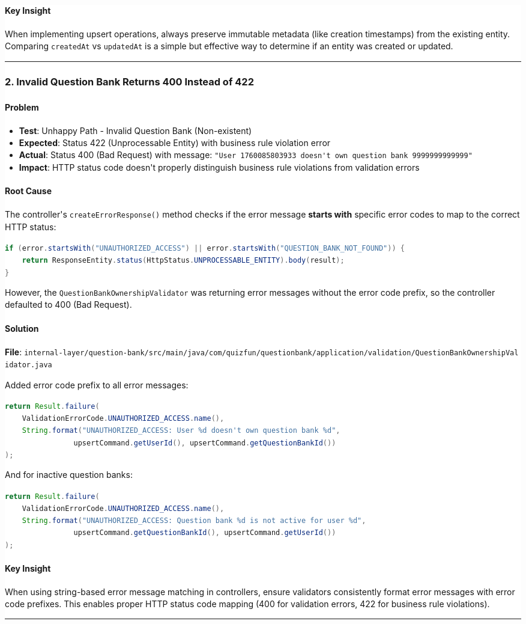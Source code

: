 #### Key Insight
When implementing upsert operations, always preserve immutable metadata (like creation timestamps) from the existing entity. Comparing `createdAt` vs `updatedAt` is a simple but effective way to determine if an entity was created or updated.

---

### 2. Invalid Question Bank Returns 400 Instead of 422

#### Problem
- **Test**: Unhappy Path - Invalid Question Bank (Non-existent)
- **Expected**: Status 422 (Unprocessable Entity) with business rule violation error
- **Actual**: Status 400 (Bad Request) with message: `"User 1760085803933 doesn't own question bank 9999999999999"`
- **Impact**: HTTP status code doesn't properly distinguish business rule violations from validation errors

#### Root Cause
The controller's `createErrorResponse()` method checks if the error message **starts with** specific error codes to map to the correct HTTP status:

```java
if (error.startsWith("UNAUTHORIZED_ACCESS") || error.startsWith("QUESTION_BANK_NOT_FOUND")) {
    return ResponseEntity.status(HttpStatus.UNPROCESSABLE_ENTITY).body(result);
}
```

However, the `QuestionBankOwnershipValidator` was returning error messages without the error code prefix, so the controller defaulted to 400 (Bad Request).

#### Solution
**File**: `internal-layer/question-bank/src/main/java/com/quizfun/questionbank/application/validation/QuestionBankOwnershipValidator.java`

Added error code prefix to all error messages:

```java
return Result.failure(
    ValidationErrorCode.UNAUTHORIZED_ACCESS.name(),
    String.format("UNAUTHORIZED_ACCESS: User %d doesn't own question bank %d",
                upsertCommand.getUserId(), upsertCommand.getQuestionBankId())
);
```

And for inactive question banks:

```java
return Result.failure(
    ValidationErrorCode.UNAUTHORIZED_ACCESS.name(),
    String.format("UNAUTHORIZED_ACCESS: Question bank %d is not active for user %d",
                upsertCommand.getQuestionBankId(), upsertCommand.getUserId())
);
```

#### Key Insight
When using string-based error message matching in controllers, ensure validators consistently format error messages with error code prefixes. This enables proper HTTP status code mapping (400 for validation errors, 422 for business rule violations).

---